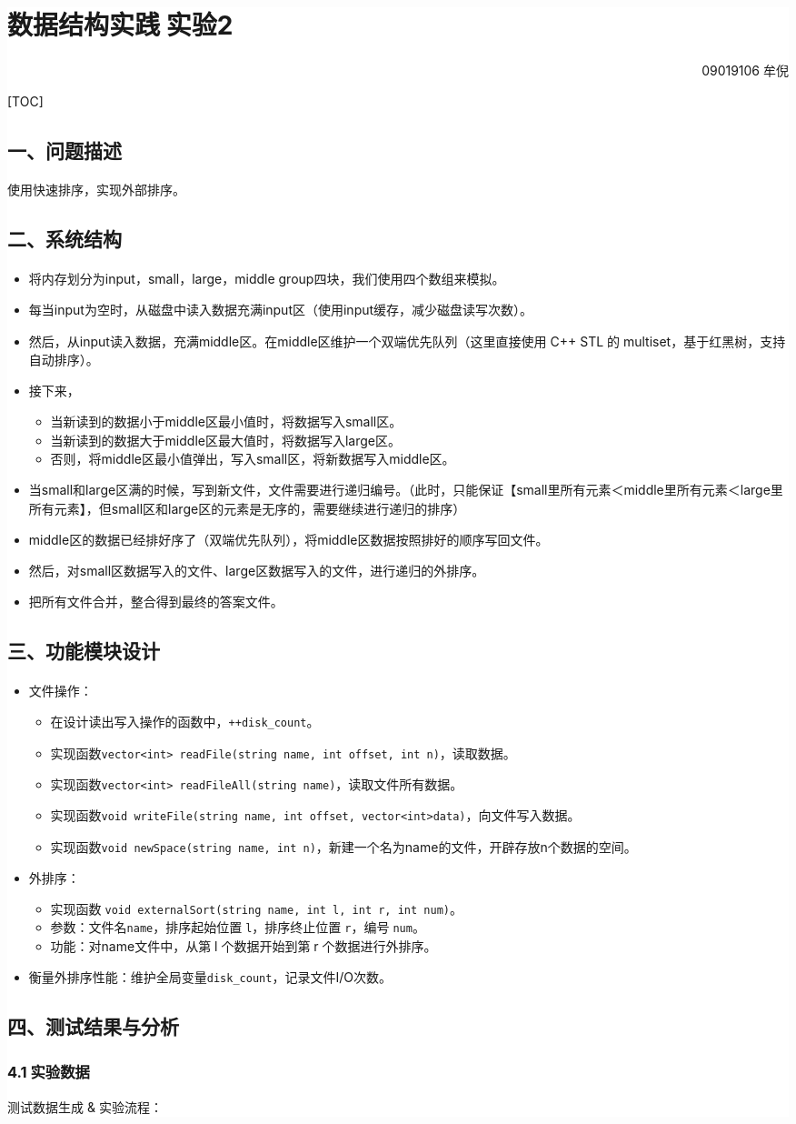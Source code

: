 # 数据结构实践 实验2

<p align='right'>09019106 牟倪



[TOC]



## 一、问题描述

使用快速排序，实现外部排序。

## 二、系统结构

- 将内存划分为input，small，large，middle group四块，我们使用四个数组来模拟。
- 每当input为空时，从磁盘中读入数据充满input区（使用input缓存，减少磁盘读写次数）。
- 然后，从input读入数据，充满middle区。在middle区维护一个双端优先队列（这里直接使用 C++ STL 的 multiset，基于红黑树，支持自动排序）。
- 接下来，
  - 当新读到的数据小于middle区最小值时，将数据写入small区。
  - 当新读到的数据大于middle区最大值时，将数据写入large区。
  - 否则，将middle区最小值弹出，写入small区，将新数据写入middle区。

- 当small和large区满的时候，写到新文件，文件需要进行递归编号。（此时，只能保证【small里所有元素＜middle里所有元素＜large里所有元素】，但small区和large区的元素是无序的，需要继续进行递归的排序）
- middle区的数据已经排好序了（双端优先队列），将middle区数据按照排好的顺序写回文件。
- 然后，对small区数据写入的文件、large区数据写入的文件，进行递归的外排序。
- 把所有文件合并，整合得到最终的答案文件。

## 三、功能模块设计

- 文件操作：

  + 在设计读出写入操作的函数中，`++disk_count`。

  + 实现函数`vector<int> readFile(string name, int offset, int n)`，读取数据。
  + 实现函数`vector<int> readFileAll(string name)`，读取文件所有数据。
  + 实现函数`void writeFile(string name, int offset, vector<int>data)`，向文件写入数据。
  + 实现函数`void newSpace(string name, int n)`，新建一个名为name的文件，开辟存放n个数据的空间。
- 外排序：
  - 实现函数 `void externalSort(string name, int l, int r, int num)`。
  - 参数：文件名`name`，排序起始位置 `l`，排序终止位置 `r`，编号 `num`。
  - 功能：对name文件中，从第 l 个数据开始到第 r 个数据进行外排序。

- 衡量外排序性能：维护全局变量`disk_count`，记录文件I/O次数。

## 四、测试结果与分析

### 4.1 实验数据

测试数据生成 & 实验流程：

